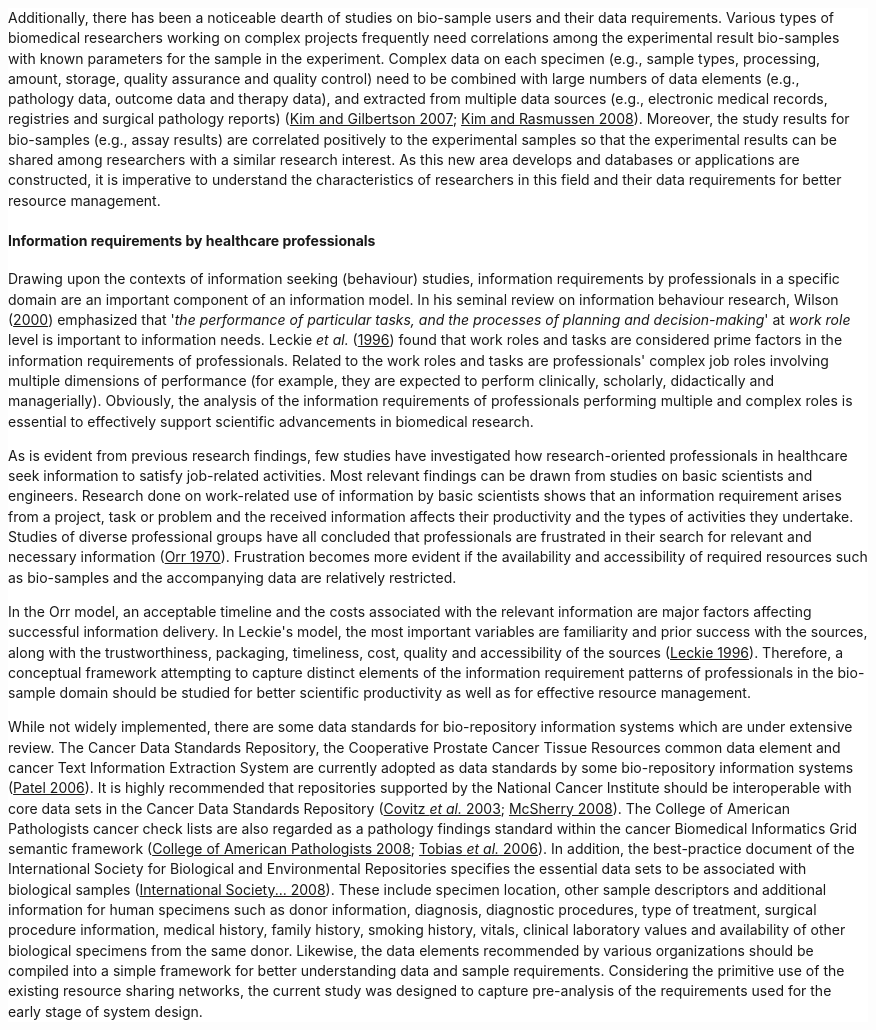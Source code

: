 Additionally, there has been a noticeable dearth of studies on bio-sample users and their data requirements. Various types of biomedical researchers working on complex projects frequently need correlations among the experimental result bio-samples with known parameters for the sample in the experiment. Complex data on each specimen (e.g., sample types, processing, amount, storage, quality assurance and quality control) need to be combined with large numbers of data elements (e.g., pathology data, outcome data and therapy data), and extracted from multiple data sources (e.g., electronic medical records, registries and surgical pathology reports) ([Kim and Gilbertson 2007](#kim07); [Kim and Rasmussen 2008](#kim08)). Moreover, the study results for bio-samples (e.g., assay results) are correlated positively to the experimental samples so that the experimental results can be shared among researchers with a similar research interest. As this new area develops and databases or applications are constructed, it is imperative to understand the characteristics of researchers in this field and their data requirements for better resource management.

#### Information requirements by healthcare professionals

Drawing upon the contexts of information seeking (behaviour) studies, information requirements by professionals in a specific domain are an important component of an information model. In his seminal review on information behaviour research, Wilson ([2000](#kim07)) emphasized that '_the performance of particular tasks, and the processes of planning and decision-making_' at _work role_ level is important to information needs. Leckie _et al._ ([1996](#lec96)) found that work roles and tasks are considered prime factors in the information requirements of professionals. Related to the work roles and tasks are professionals' complex job roles involving multiple dimensions of performance (for example, they are expected to perform clinically, scholarly, didactically and managerially). Obviously, the analysis of the information requirements of professionals performing multiple and complex roles is essential to effectively support scientific advancements in biomedical research.

As is evident from previous research findings, few studies have investigated how research-oriented professionals in healthcare seek information to satisfy job-related activities. Most relevant findings can be drawn from studies on basic scientists and engineers. Research done on work-related use of information by basic scientists shows that an information requirement arises from a project, task or problem and the received information affects their productivity and the types of activities they undertake. Studies of diverse professional groups have all concluded that professionals are frustrated in their search for relevant and necessary information ([Orr 1970](#orr70)). Frustration becomes more evident if the availability and accessibility of required resources such as bio-samples and the accompanying data are relatively restricted.

In the Orr model, an acceptable timeline and the costs associated with the relevant information are major factors affecting successful information delivery. In Leckie's model, the most important variables are familiarity and prior success with the sources, along with the trustworthiness, packaging, timeliness, cost, quality and accessibility of the sources ([Leckie 1996](#lec96)). Therefore, a conceptual framework attempting to capture distinct elements of the information requirement patterns of professionals in the bio-sample domain should be studied for better scientific productivity as well as for effective resource management.

While not widely implemented, there are some data standards for bio-repository information systems which are under extensive review. The Cancer Data Standards Repository, the Cooperative Prostate Cancer Tissue Resources common data element and cancer Text Information Extraction System are currently adopted as data standards by some bio-repository information systems ([Patel 2006](#pat06)). It is highly recommended that repositories supported by the National Cancer Institute should be interoperable with core data sets in the Cancer Data Standards Repository ([Covitz _et al._ 2003](#cov03); [McSherry 2008](#mcs08)). The College of American Pathologists cancer check lists are also regarded as a pathology findings standard within the cancer Biomedical Informatics Grid semantic framework ([College of American Pathologists 2008](#cap08); [Tobias _et al._ 2006](#tob06)). In addition, the best-practice document of the International Society for Biological and Environmental Repositories specifies the essential data sets to be associated with biological samples ([International Society... 2008](#isb08)). These include specimen location, other sample descriptors and additional information for human specimens such as donor information, diagnosis, diagnostic procedures, type of treatment, surgical procedure information, medical history, family history, smoking history, vitals, clinical laboratory values and availability of other biological specimens from the same donor. Likewise, the data elements recommended by various organizations should be compiled into a simple framework for better understanding data and sample requirements. Considering the primitive use of the existing resource sharing networks, the current study was designed to capture pre-analysis of the requirements used for the early stage of system design.
